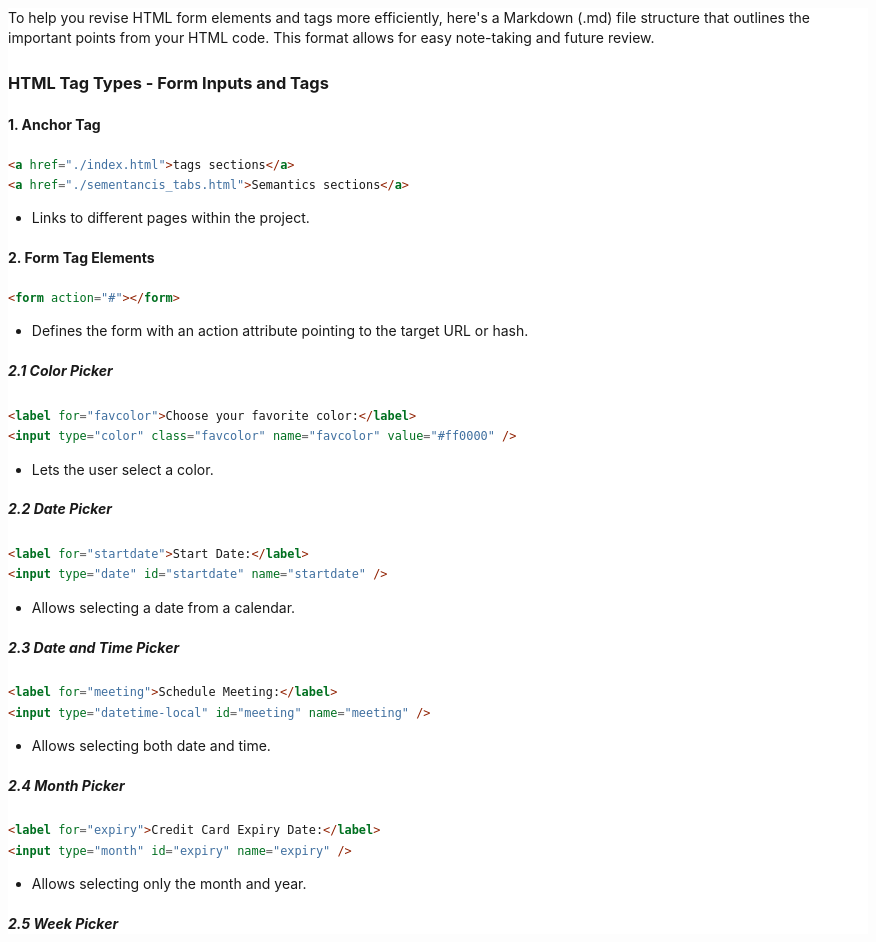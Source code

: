To help you revise HTML form elements and tags more efficiently, here's a Markdown (.md) file structure that outlines the important points from your HTML code. This format allows for easy note-taking and future review.

### HTML Tag Types - Form Inputs and Tags

#### 1. **Anchor Tag**

```html
<a href="./index.html">tags sections</a>
<a href="./sementancis_tabs.html">Semantics sections</a>
```

- Links to different pages within the project.

#### 2. **Form Tag Elements**

```html
<form action="#"></form>
```

- Defines the form with an action attribute pointing to the target URL or hash.

##### 2.1 **Color Picker**

```html
<label for="favcolor">Choose your favorite color:</label>
<input type="color" class="favcolor" name="favcolor" value="#ff0000" />
```

- Lets the user select a color.

##### 2.2 **Date Picker**

```html
<label for="startdate">Start Date:</label>
<input type="date" id="startdate" name="startdate" />
```

- Allows selecting a date from a calendar.

##### 2.3 **Date and Time Picker**

```html
<label for="meeting">Schedule Meeting:</label>
<input type="datetime-local" id="meeting" name="meeting" />
```

- Allows selecting both date and time.

##### 2.4 **Month Picker**

```html
<label for="expiry">Credit Card Expiry Date:</label>
<input type="month" id="expiry" name="expiry" />
```

- Allows selecting only the month and year.

##### 2.5 **Week Picker**
